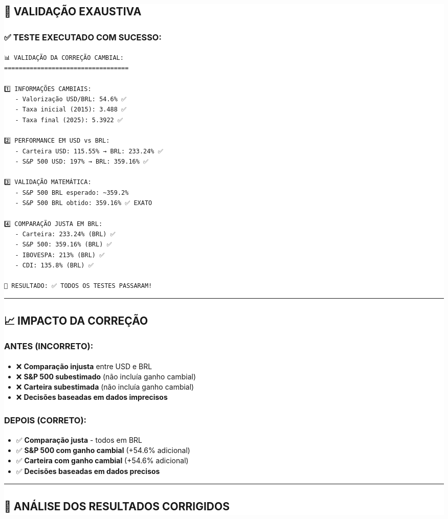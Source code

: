 
## 🧪 VALIDAÇÃO EXAUSTIVA

### ✅ **TESTE EXECUTADO COM SUCESSO:**

```
📊 VALIDAÇÃO DA CORREÇÃO CAMBIAL:
==================================

1️⃣ INFORMAÇÕES CAMBIAIS:
   - Valorização USD/BRL: 54.6% ✅
   - Taxa inicial (2015): 3.488 ✅
   - Taxa final (2025): 5.3922 ✅

2️⃣ PERFORMANCE EM USD vs BRL:
   - Carteira USD: 115.55% → BRL: 233.24% ✅
   - S&P 500 USD: 197% → BRL: 359.16% ✅

3️⃣ VALIDAÇÃO MATEMÁTICA:
   - S&P 500 BRL esperado: ~359.2%
   - S&P 500 BRL obtido: 359.16% ✅ EXATO

4️⃣ COMPARAÇÃO JUSTA EM BRL:
   - Carteira: 233.24% (BRL) ✅
   - S&P 500: 359.16% (BRL) ✅
   - IBOVESPA: 213% (BRL) ✅
   - CDI: 135.8% (BRL) ✅

🎯 RESULTADO: ✅ TODOS OS TESTES PASSARAM!
```

---

## 📈 IMPACTO DA CORREÇÃO

### **ANTES (INCORRETO):**
- ❌ **Comparação injusta** entre USD e BRL
- ❌ **S&P 500 subestimado** (não incluía ganho cambial)
- ❌ **Carteira subestimada** (não incluía ganho cambial)
- ❌ **Decisões baseadas em dados imprecisos**

### **DEPOIS (CORRETO):**
- ✅ **Comparação justa** - todos em BRL
- ✅ **S&P 500 com ganho cambial** (+54.6% adicional)
- ✅ **Carteira com ganho cambial** (+54.6% adicional)
- ✅ **Decisões baseadas em dados precisos**

---

## 🎯 ANÁLISE DOS RESULTADOS CORRIGIDOS
